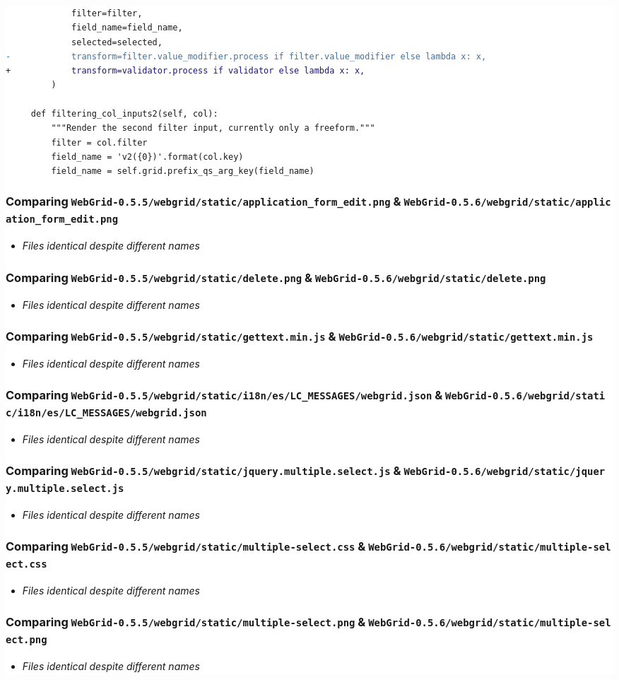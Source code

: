 ```diff
             filter=filter,
             field_name=field_name,
             selected=selected,
-            transform=filter.value_modifier.process if filter.value_modifier else lambda x: x,
+            transform=validator.process if validator else lambda x: x,
         )
 
     def filtering_col_inputs2(self, col):
         """Render the second filter input, currently only a freeform."""
         filter = col.filter
         field_name = 'v2({0})'.format(col.key)
         field_name = self.grid.prefix_qs_arg_key(field_name)
```

### Comparing `WebGrid-0.5.5/webgrid/static/application_form_edit.png` & `WebGrid-0.5.6/webgrid/static/application_form_edit.png`

 * *Files identical despite different names*

### Comparing `WebGrid-0.5.5/webgrid/static/delete.png` & `WebGrid-0.5.6/webgrid/static/delete.png`

 * *Files identical despite different names*

### Comparing `WebGrid-0.5.5/webgrid/static/gettext.min.js` & `WebGrid-0.5.6/webgrid/static/gettext.min.js`

 * *Files identical despite different names*

### Comparing `WebGrid-0.5.5/webgrid/static/i18n/es/LC_MESSAGES/webgrid.json` & `WebGrid-0.5.6/webgrid/static/i18n/es/LC_MESSAGES/webgrid.json`

 * *Files identical despite different names*

### Comparing `WebGrid-0.5.5/webgrid/static/jquery.multiple.select.js` & `WebGrid-0.5.6/webgrid/static/jquery.multiple.select.js`

 * *Files identical despite different names*

### Comparing `WebGrid-0.5.5/webgrid/static/multiple-select.css` & `WebGrid-0.5.6/webgrid/static/multiple-select.css`

 * *Files identical despite different names*

### Comparing `WebGrid-0.5.5/webgrid/static/multiple-select.png` & `WebGrid-0.5.6/webgrid/static/multiple-select.png`

 * *Files identical despite different names*
